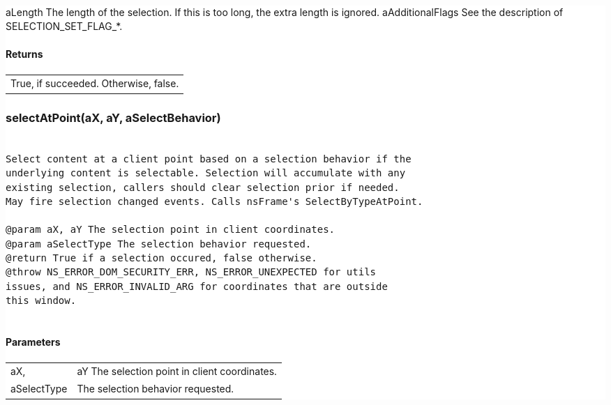 <tr>
<td>aLength</td>
<td>The length of the selection.  If this is too long, the  
                extra length is ignored.  
</td>
</tr>

<tr>
<td>aAdditionalFlags</td>
<td>See the description of SELECTION_SET_FLAG_*.  
</td>
</tr>

</table>

#### Returns ####

<table>

<tr>
<td>True, if succeeded.  Otherwise, false.  
</td>
</tr>

</table>

### selectAtPoint(aX, aY, aSelectBehavior) ###
<pre>  
Select content at a client point based on a selection behavior if the  
underlying content is selectable. Selection will accumulate with any  
existing selection, callers should clear selection prior if needed.  
May fire selection changed events. Calls nsFrame's SelectByTypeAtPoint.  
  
@param aX, aY The selection point in client coordinates.  
@param aSelectType The selection behavior requested.  
@return True if a selection occured, false otherwise.  
@throw NS_ERROR_DOM_SECURITY_ERR, NS_ERROR_UNEXPECTED for utils  
issues, and NS_ERROR_INVALID_ARG for coordinates that are outside  
this window.  
  
</pre>
#### Parameters ####

<table>

<tr>
<td>aX,</td>
<td>aY The selection point in client coordinates.  
</td>
</tr>

<tr>
<td>aSelectType</td>
<td>The selection behavior requested.  
</td>
</tr>
